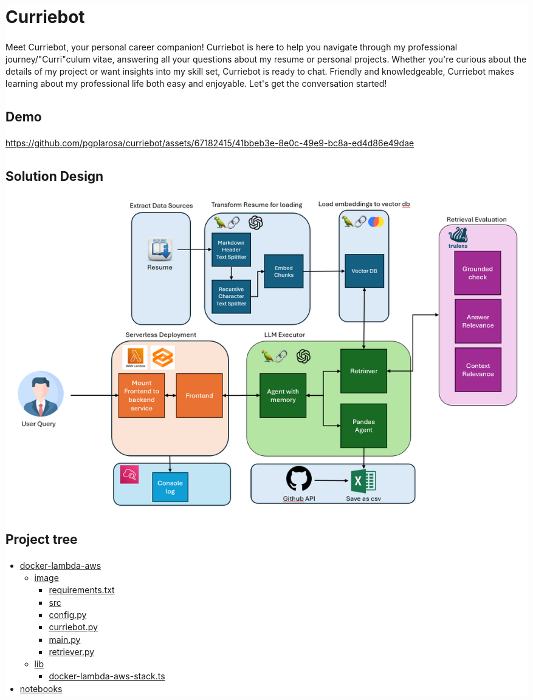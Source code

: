 # Curriebot

Meet Curriebot, your personal career companion! Curriebot is here to help you navigate through my professional journey/"Curri"culum vitae, answering all your questions about my resume or personal projects. Whether you're curious about the details of my project or want insights into my skill set, Curriebot is ready to chat. Friendly and knowledgeable, Curriebot makes learning about my professional life both easy and enjoyable. Let's get the conversation started!

## Demo

https://github.com/pgplarosa/curriebot/assets/67182415/41bbeb3e-8e0c-49e9-bc8a-ed4d86e49dae

## Solution Design

<img src="./md_images/solution_design.PNG" width=100% />

## Project tree

 * [docker-lambda-aws](./docker-lambda-aws)
   * [image](./docker-lambda-aws/image)
     * [requirements.txt](./docker-lambda-aws/image/requirements.txt)
     * [src](./docker-lambda-aws/image/src)
     * [config.py](./docker-lambda-aws/image/src/config.py)
     * [curriebot.py](./docker-lambda-aws/image/src/curriebot.py)
     * [main.py](./docker-lambda-aws/image/src/main.py)
     * [retriever.py](./docker-lambda-aws/image/src/retriever.py)
   * [lib](./docker-lambda-aws/lib)
     * [docker-lambda-aws-stack.ts](./docker-lambda-aws/lib/docker-lambda-aws-stack.ts)
 * [notebooks](./notebooks)
